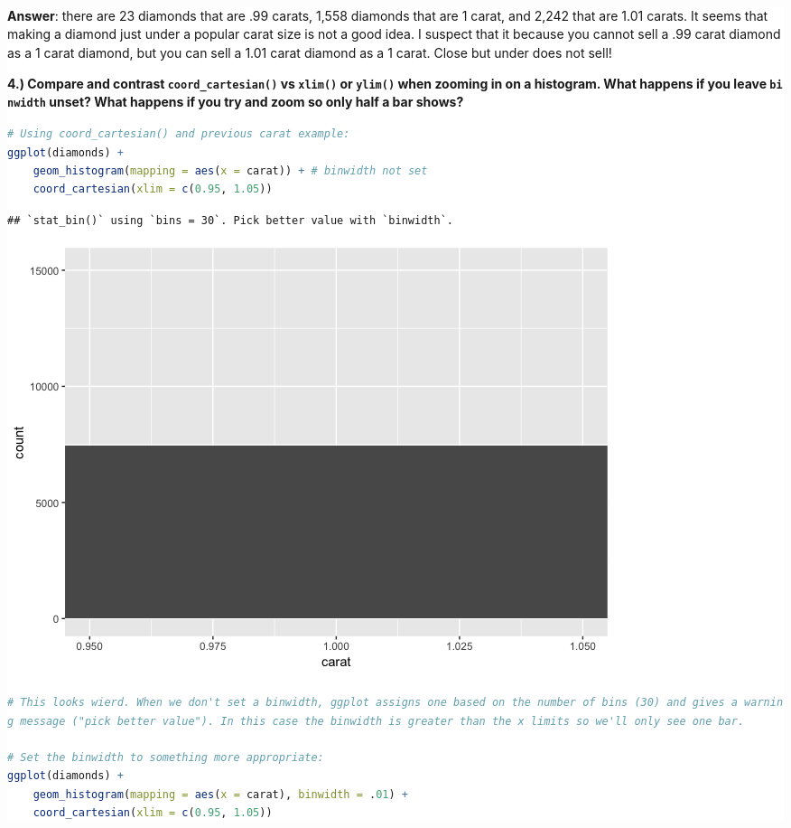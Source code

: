 **Answer**: there are 23 diamonds that are .99 carats, 1,558 diamonds that are 1 carat, and 2,242 that are 1.01 carats. It seems that making a diamond just under a popular carat size is not a good idea. I suspect that it because you cannot sell a .99 carat diamond as a 1 carat diamond, but you can sell a 1.01 carat diamond as a 1 carat. Close but under does not sell!

**4.) Compare and contrast `coord_cartesian()` vs `xlim()` or `ylim()` when zooming in on a histogram. What happens if you leave `binwidth` unset? What happens if you try and zoom so only half a bar shows?**

``` r
# Using coord_cartesian() and previous carat example:
ggplot(diamonds) +
    geom_histogram(mapping = aes(x = carat)) + # binwidth not set
    coord_cartesian(xlim = c(0.95, 1.05))
```

    ## `stat_bin()` using `bins = 30`. Pick better value with `binwidth`.

![](eda_files/figure-markdown_github/unnamed-chunk-11-1.png)

``` r
# This looks wierd. When we don't set a binwidth, ggplot assigns one based on the number of bins (30) and gives a warning message ("pick better value"). In this case the binwidth is greater than the x limits so we'll only see one bar. 

# Set the binwidth to something more appropriate:
ggplot(diamonds) +
    geom_histogram(mapping = aes(x = carat), binwidth = .01) +
    coord_cartesian(xlim = c(0.95, 1.05))
```
